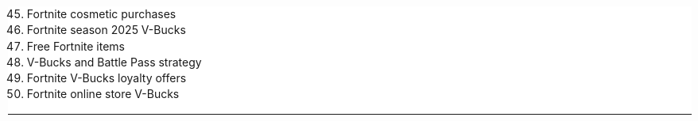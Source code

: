 45. Fortnite cosmetic purchases
46. Fortnite season 2025 V-Bucks
47. Free Fortnite items
48. V-Bucks and Battle Pass strategy
49. Fortnite V-Bucks loyalty offers
50. Fortnite online store V-Bucks

---